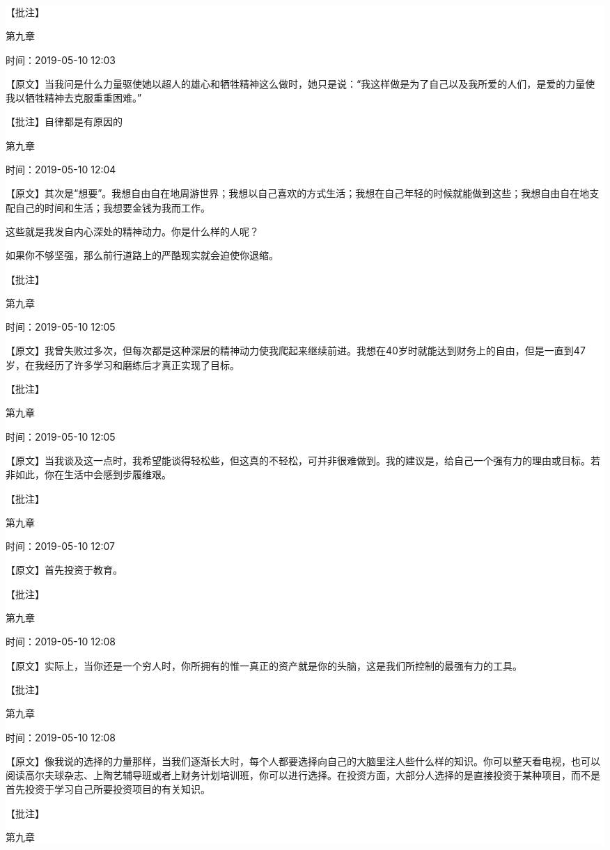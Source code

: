 【批注】

第九章

时间：2019-05-10 12:03

【原文】当我问是什么力量驱使她以超人的雄心和牺牲精神这么做时，她只是说：“我这样做是为了自己以及我所爱的人们，是爱的力量使我以牺牲精神去克服重重困难。”

【批注】自律都是有原因的

第九章

时间：2019-05-10 12:04

【原文】其次是“想要”。我想自由自在地周游世界；我想以自己喜欢的方式生活；我想在自己年轻的时候就能做到这些；我想自由自在地支配自己的时间和生活；我想要金钱为我而工作。

这些就是我发自内心深处的精神动力。你是什么样的人呢？

如果你不够坚强，那么前行道路上的严酷现实就会迫使你退缩。

【批注】

第九章

时间：2019-05-10 12:05

【原文】我曾失败过多次，但每次都是这种深层的精神动力使我爬起来继续前进。我想在40岁时就能达到财务上的自由，但是一直到47岁，在我经历了许多学习和磨练后才真正实现了目标。

【批注】

第九章

时间：2019-05-10 12:05

【原文】当我谈及这一点时，我希望能谈得轻松些，但这真的不轻松，可并非很难做到。我的建议是，给自己一个强有力的理由或目标。若非如此，你在生活中会感到步履维艰。

【批注】

第九章

时间：2019-05-10 12:07

【原文】首先投资于教育。

【批注】

第九章

时间：2019-05-10 12:08

【原文】实际上，当你还是一个穷人时，你所拥有的惟一真正的资产就是你的头脑，这是我们所控制的最强有力的工具。

【批注】

第九章

时间：2019-05-10 12:08

【原文】像我说的选择的力量那样，当我们逐渐长大时，每个人都要选择向自己的大脑里注人些什么样的知识。你可以整天看电视，也可以阅读高尔夫球杂志、上陶艺辅导班或者上财务计划培训班，你可以进行选择。在投资方面，大部分人选择的是直接投资于某种项目，而不是首先投资于学习自己所要投资项目的有关知识。

【批注】

第九章
